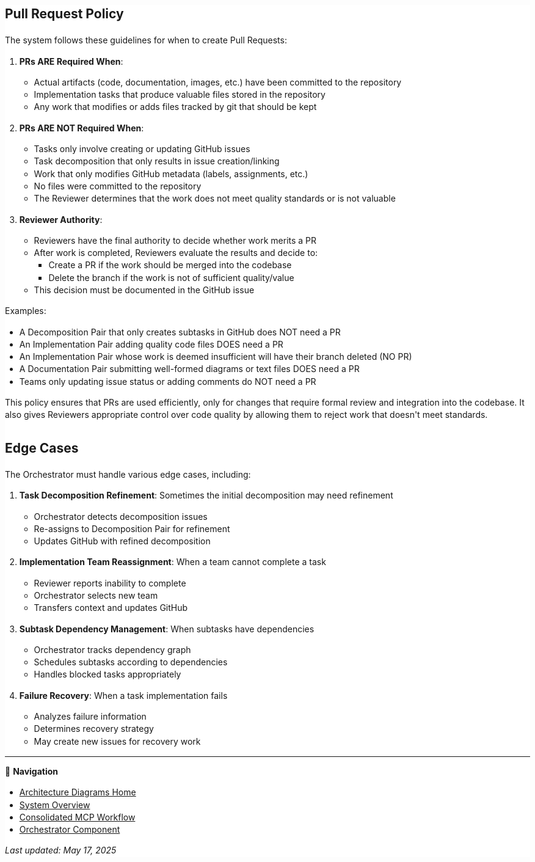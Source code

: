 ## Pull Request Policy

The system follows these guidelines for when to create Pull Requests:

1. **PRs ARE Required When**:
   - Actual artifacts (code, documentation, images, etc.) have been committed to the repository
   - Implementation tasks that produce valuable files stored in the repository
   - Any work that modifies or adds files tracked by git that should be kept

2. **PRs ARE NOT Required When**:
   - Tasks only involve creating or updating GitHub issues
   - Task decomposition that only results in issue creation/linking
   - Work that only modifies GitHub metadata (labels, assignments, etc.)
   - No files were committed to the repository
   - The Reviewer determines that the work does not meet quality standards or is not valuable

3. **Reviewer Authority**:
   - Reviewers have the final authority to decide whether work merits a PR
   - After work is completed, Reviewers evaluate the results and decide to:
     - Create a PR if the work should be merged into the codebase
     - Delete the branch if the work is not of sufficient quality/value
   - This decision must be documented in the GitHub issue

Examples:
- A Decomposition Pair that only creates subtasks in GitHub does NOT need a PR
- An Implementation Pair adding quality code files DOES need a PR
- An Implementation Pair whose work is deemed insufficient will have their branch deleted (NO PR)
- A Documentation Pair submitting well-formed diagrams or text files DOES need a PR
- Teams only updating issue status or adding comments do NOT need a PR

This policy ensures that PRs are used efficiently, only for changes that require formal review and integration into the codebase. It also gives Reviewers appropriate control over code quality by allowing them to reject work that doesn't meet standards.

## Edge Cases

The Orchestrator must handle various edge cases, including:

1. **Task Decomposition Refinement**: Sometimes the initial decomposition may need refinement
   - Orchestrator detects decomposition issues
   - Re-assigns to Decomposition Pair for refinement
   - Updates GitHub with refined decomposition

2. **Implementation Team Reassignment**: When a team cannot complete a task
   - Reviewer reports inability to complete
   - Orchestrator selects new team
   - Transfers context and updates GitHub

3. **Subtask Dependency Management**: When subtasks have dependencies
   - Orchestrator tracks dependency graph
   - Schedules subtasks according to dependencies
   - Handles blocked tasks appropriately

4. **Failure Recovery**: When a task implementation fails
   - Analyzes failure information
   - Determines recovery strategy
   - May create new issues for recovery work

---

🧭 **Navigation**
- [Architecture Diagrams Home](./README.md)
- [System Overview](../system-overview.md)
- [Consolidated MCP Workflow](./consolidated-mcp-workflow.md)
- [Orchestrator Component](../components/orchestrator.md)

*Last updated: May 17, 2025*